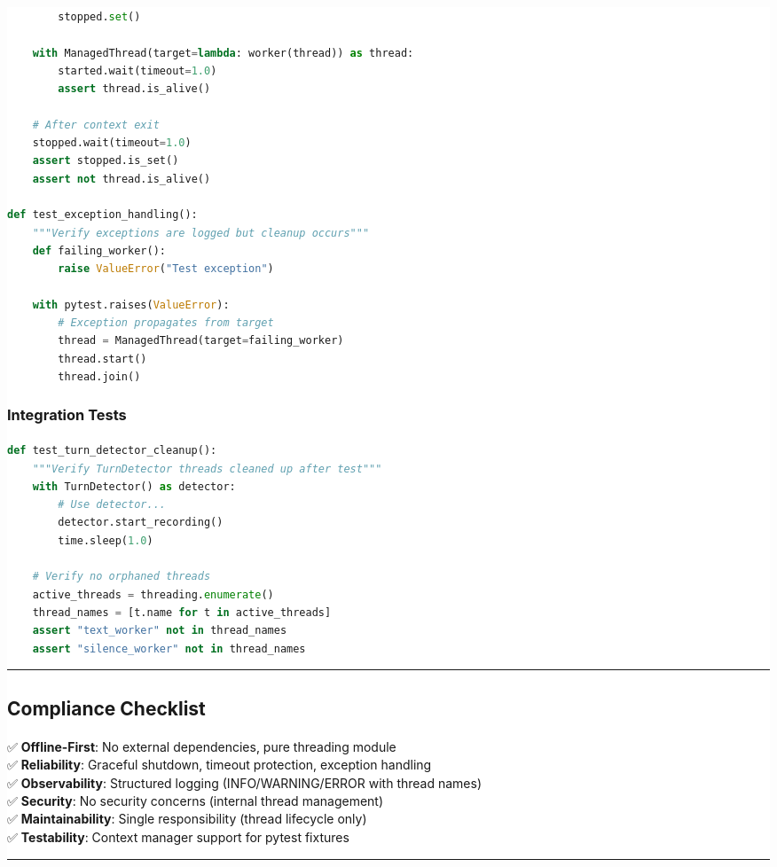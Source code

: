 ```python
        stopped.set()

    with ManagedThread(target=lambda: worker(thread)) as thread:
        started.wait(timeout=1.0)
        assert thread.is_alive()

    # After context exit
    stopped.wait(timeout=1.0)
    assert stopped.is_set()
    assert not thread.is_alive()

def test_exception_handling():
    """Verify exceptions are logged but cleanup occurs"""
    def failing_worker():
        raise ValueError("Test exception")

    with pytest.raises(ValueError):
        # Exception propagates from target
        thread = ManagedThread(target=failing_worker)
        thread.start()
        thread.join()
```

### Integration Tests

```python
def test_turn_detector_cleanup():
    """Verify TurnDetector threads cleaned up after test"""
    with TurnDetector() as detector:
        # Use detector...
        detector.start_recording()
        time.sleep(1.0)

    # Verify no orphaned threads
    active_threads = threading.enumerate()
    thread_names = [t.name for t in active_threads]
    assert "text_worker" not in thread_names
    assert "silence_worker" not in thread_names
```

---

## Compliance Checklist

✅ **Offline-First**: No external dependencies, pure threading module  
✅ **Reliability**: Graceful shutdown, timeout protection, exception handling  
✅ **Observability**: Structured logging (INFO/WARNING/ERROR with thread names)  
✅ **Security**: No security concerns (internal thread management)  
✅ **Maintainability**: Single responsibility (thread lifecycle only)  
✅ **Testability**: Context manager support for pytest fixtures

---
